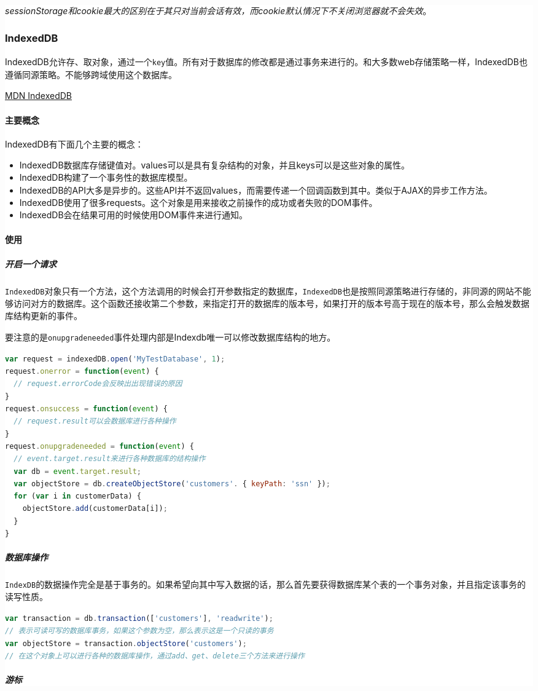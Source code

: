 *sessionStorage和cookie最大的区别在于其只对当前会话有效，而cookie默认情况下不关闭浏览器就不会失效*。

### IndexedDB

IndexedDB允许存、取对象，通过一个`key`值。所有对于数据库的修改都是通过事务来进行的。和大多数web存储策略一样，IndexedDB也遵循同源策略。不能够跨域使用这个数据库。

[MDN IndexedDB](https://developer.mozilla.org/zh-CN/docs/Web/API/IndexedDB_API/Using_IndexedDB)

#### 主要概念

IndexedDB有下面几个主要的概念：

* IndexedDB数据库存储键值对。values可以是具有复杂结构的对象，并且keys可以是这些对象的属性。
* IndexedDB构建了一个事务性的数据库模型。
* IndexedDB的API大多是异步的。这些API并不返回values，而需要传递一个回调函数到其中。类似于AJAX的异步工作方法。
* IndexedDB使用了很多requests。这个对象是用来接收之前操作的成功或者失败的DOM事件。
* IndexedDB会在结果可用的时候使用DOM事件来进行通知。

#### 使用

##### 开启一个请求

`IndexedDB`对象只有一个方法，这个方法调用的时候会打开参数指定的数据库，`IndexedDB`也是按照同源策略进行存储的，非同源的网站不能够访问对方的数据库。这个函数还接收第二个参数，来指定打开的数据库的版本号，如果打开的版本号高于现在的版本号，那么会触发数据库结构更新的事件。

要注意的是`onupgradeneeded`事件处理内部是Indexdb唯一可以修改数据库结构的地方。

```javascript
var request = indexedDB.open('MyTestDatabase', 1);
request.onerror = function(event) {
  // request.errorCode会反映出出现错误的原因
}
request.onsuccess = function(event) {
  // request.result可以会数据库进行各种操作
}
request.onupgradeneeded = function(event) {
  // event.target.result来进行各种数据库的结构操作
  var db = event.target.result;
  var objectStore = db.createObjectStore('customers'. { keyPath: 'ssn' });
  for (var i in customerData) {
    objectStore.add(customerData[i]);
  }
}
```

##### 数据库操作

`IndexDB`的数据操作完全是基于事务的。如果希望向其中写入数据的话，那么首先要获得数据库某个表的一个事务对象，并且指定该事务的读写性质。

```javascript
var transaction = db.transaction(['customers'], 'readwrite');
// 表示可读可写的数据库事务，如果这个参数为空，那么表示这是一个只读的事务
var objectStore = transaction.objectStore('customers');
// 在这个对象上可以进行各种的数据库操作，通过add、get、delete三个方法来进行操作
```

##### 游标
